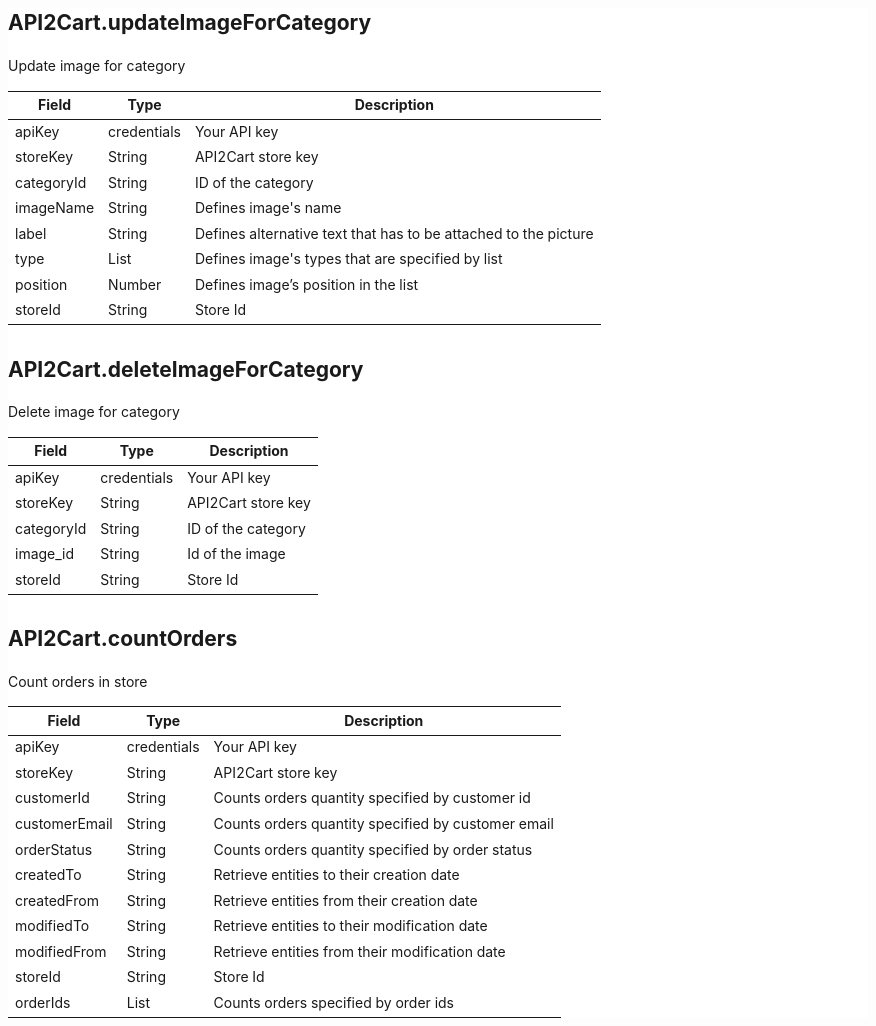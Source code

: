 ## API2Cart.updateImageForCategory
Update image for category

| Field     | Type       | Description
|-----------|------------|----------
| apiKey    | credentials| Your API key
| storeKey  | String     | API2Cart store key
| categoryId| String     | ID of the category
| imageName | String     | Defines image's name
| label     | String     | Defines alternative text that has to be attached to the picture
| type      | List       | Defines image's types that are specified by list
| position  | Number     | Defines image’s position in the list
| storeId   | String     | Store Id

## API2Cart.deleteImageForCategory
Delete image for category

| Field     | Type       | Description
|-----------|------------|----------
| apiKey    | credentials| Your API key
| storeKey  | String     | API2Cart store key
| categoryId| String     | ID of the category
| image_id  | String     | Id of the image
| storeId   | String     | Store Id

## API2Cart.countOrders
Count orders in store

| Field        | Type       | Description
|--------------|------------|----------
| apiKey       | credentials| Your API key
| storeKey     | String     | API2Cart store key
| customerId   | String     | Counts orders quantity specified by customer id
| customerEmail| String     | Counts orders quantity specified by customer email
| orderStatus  | String     | Counts orders quantity specified by order status
| createdTo    | String     | Retrieve entities to their creation date
| createdFrom  | String     | Retrieve entities from their creation date
| modifiedTo   | String     | Retrieve entities to their modification date
| modifiedFrom | String     | Retrieve entities from their modification date
| storeId      | String     | Store Id
| orderIds     | List       | Counts orders specified by order ids

